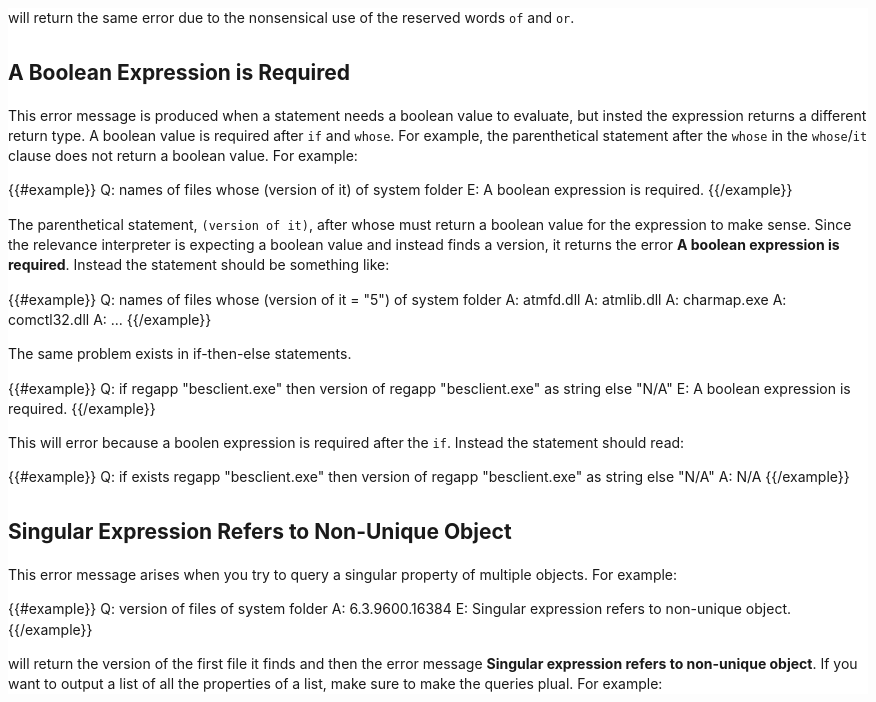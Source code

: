will return the same error due to the nonsensical use of the reserved words `of` and `or`.

## A Boolean Expression is Required

This error message is produced when a statement needs a boolean value to evaluate, but insted the expression returns a different return type.  A boolean value is required after `if` and `whose`. For example, the parenthetical statement after the `whose` in the `whose`/`it` clause does not return a boolean value.  For example:

{{#example}}
Q: names of files whose (version of it) of system folder
E: A boolean expression is required.
{{/example}}

The parenthetical statement, `(version of it)`, after whose must return a boolean value for the expression to make sense.  Since the relevance interpreter is expecting a boolean value and instead finds a version, it returns the error **A boolean expression is required**. Instead the statement should be something like:

{{#example}}
Q: names of files whose (version of it = "5") of system folder
A: atmfd.dll
A: atmlib.dll
A: charmap.exe
A: comctl32.dll
A: ...
{{/example}}

The same problem exists in if-then-else statements.

{{#example}}
Q: if regapp "besclient.exe" then version of regapp "besclient.exe" as string else "N/A"
E: A boolean expression is required.
{{/example}}

This will error because a boolen expression is required after the `if`.  Instead the statement should read:

{{#example}}
Q: if exists regapp "besclient.exe" then version of regapp "besclient.exe" as string else "N/A"
A: N/A
{{/example}}

## Singular Expression Refers to Non-Unique Object

This error message arises when you try to query a singular property of multiple objects.  For example:

{{#example}}
Q: version of files of system folder
A: 6.3.9600.16384
E: Singular expression refers to non-unique object.
{{/example}}

will return the version of the first file it finds and then the error message **Singular expression refers to non-unique object**.  If you want to output a list of all the properties of a list, make sure to make the queries plual.  For example:
